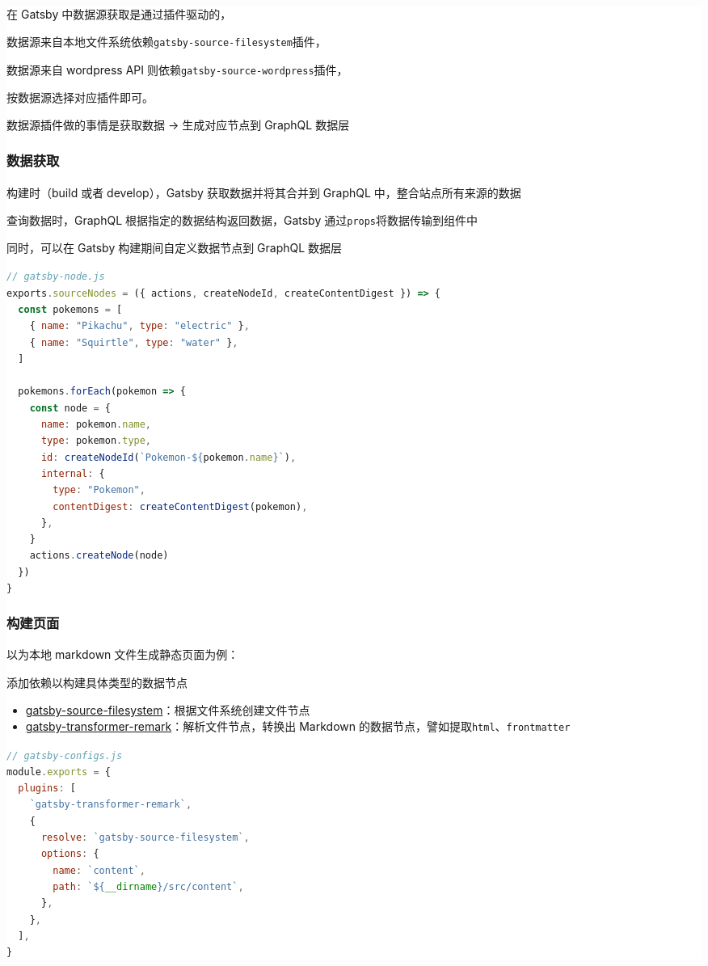 在 Gatsby 中数据源获取是通过插件驱动的，

数据源来自本地文件系统依赖`gatsby-source-filesystem`插件，

数据源来自 wordpress API 则依赖`gatsby-source-wordpress`插件，

按数据源选择对应插件即可。

数据源插件做的事情是获取数据 -> 生成对应节点到 GraphQL 数据层

### 数据获取

构建时（build 或者 develop），Gatsby 获取数据并将其合并到 GraphQL 中，整合站点所有来源的数据

查询数据时，GraphQL 根据指定的数据结构返回数据，Gatsby 通过`props`将数据传输到组件中

同时，可以在 Gatsby 构建期间自定义数据节点到 GraphQL 数据层

```javascript
// gatsby-node.js
exports.sourceNodes = ({ actions, createNodeId, createContentDigest }) => {
  const pokemons = [
    { name: "Pikachu", type: "electric" },
    { name: "Squirtle", type: "water" },
  ]

  pokemons.forEach(pokemon => {
    const node = {
      name: pokemon.name,
      type: pokemon.type,
      id: createNodeId(`Pokemon-${pokemon.name}`),
      internal: {
        type: "Pokemon",
        contentDigest: createContentDigest(pokemon),
      },
    }
    actions.createNode(node)
  })
}
```

### 构建页面

以为本地 markdown 文件生成静态页面为例：

添加依赖以构建具体类型的数据节点

- [gatsby-source-filesystem](https://www.gatsbyjs.org/packages/gatsby-source-filesystem)：根据文件系统创建文件节点
- [gatsby-transformer-remark](https://www.gatsbyjs.org/packages/gatsby-transformer-remark/)：解析文件节点，转换出 Markdown 的数据节点，譬如提取`html`、`frontmatter`

```javascript
// gatsby-configs.js
module.exports = {
  plugins: [
    `gatsby-transformer-remark`,
    {
      resolve: `gatsby-source-filesystem`,
      options: {
        name: `content`,
        path: `${__dirname}/src/content`,
      },
    },
  ],
}
```
